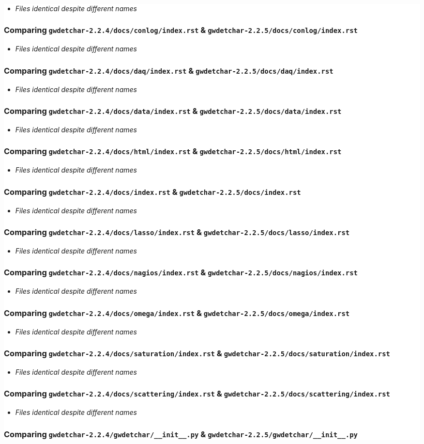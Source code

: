  * *Files identical despite different names*

### Comparing `gwdetchar-2.2.4/docs/conlog/index.rst` & `gwdetchar-2.2.5/docs/conlog/index.rst`

 * *Files identical despite different names*

### Comparing `gwdetchar-2.2.4/docs/daq/index.rst` & `gwdetchar-2.2.5/docs/daq/index.rst`

 * *Files identical despite different names*

### Comparing `gwdetchar-2.2.4/docs/data/index.rst` & `gwdetchar-2.2.5/docs/data/index.rst`

 * *Files identical despite different names*

### Comparing `gwdetchar-2.2.4/docs/html/index.rst` & `gwdetchar-2.2.5/docs/html/index.rst`

 * *Files identical despite different names*

### Comparing `gwdetchar-2.2.4/docs/index.rst` & `gwdetchar-2.2.5/docs/index.rst`

 * *Files identical despite different names*

### Comparing `gwdetchar-2.2.4/docs/lasso/index.rst` & `gwdetchar-2.2.5/docs/lasso/index.rst`

 * *Files identical despite different names*

### Comparing `gwdetchar-2.2.4/docs/nagios/index.rst` & `gwdetchar-2.2.5/docs/nagios/index.rst`

 * *Files identical despite different names*

### Comparing `gwdetchar-2.2.4/docs/omega/index.rst` & `gwdetchar-2.2.5/docs/omega/index.rst`

 * *Files identical despite different names*

### Comparing `gwdetchar-2.2.4/docs/saturation/index.rst` & `gwdetchar-2.2.5/docs/saturation/index.rst`

 * *Files identical despite different names*

### Comparing `gwdetchar-2.2.4/docs/scattering/index.rst` & `gwdetchar-2.2.5/docs/scattering/index.rst`

 * *Files identical despite different names*

### Comparing `gwdetchar-2.2.4/gwdetchar/__init__.py` & `gwdetchar-2.2.5/gwdetchar/__init__.py`
